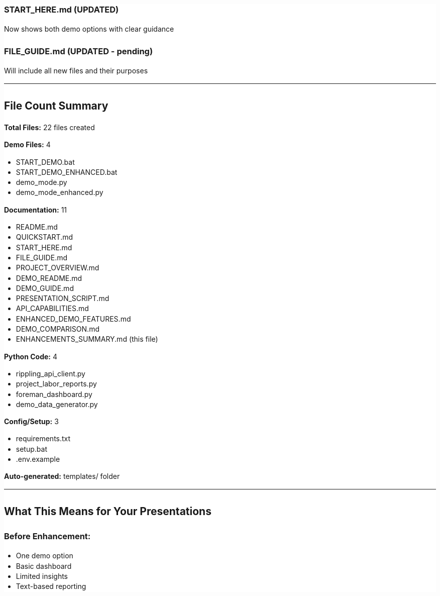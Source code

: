 ### START_HERE.md (UPDATED)
Now shows both demo options with clear guidance

### FILE_GUIDE.md (UPDATED - pending)
Will include all new files and their purposes

---

## File Count Summary

**Total Files:** 22 files created

**Demo Files:** 4
- START_DEMO.bat
- START_DEMO_ENHANCED.bat
- demo_mode.py
- demo_mode_enhanced.py

**Documentation:** 11
- README.md
- QUICKSTART.md
- START_HERE.md
- FILE_GUIDE.md
- PROJECT_OVERVIEW.md
- DEMO_README.md
- DEMO_GUIDE.md
- PRESENTATION_SCRIPT.md
- API_CAPABILITIES.md
- ENHANCED_DEMO_FEATURES.md
- DEMO_COMPARISON.md
- ENHANCEMENTS_SUMMARY.md (this file)

**Python Code:** 4
- rippling_api_client.py
- project_labor_reports.py
- foreman_dashboard.py
- demo_data_generator.py

**Config/Setup:** 3
- requirements.txt
- setup.bat
- .env.example

**Auto-generated:** templates/ folder

---

## What This Means for Your Presentations

### Before Enhancement:
- One demo option
- Basic dashboard
- Limited insights
- Text-based reporting
